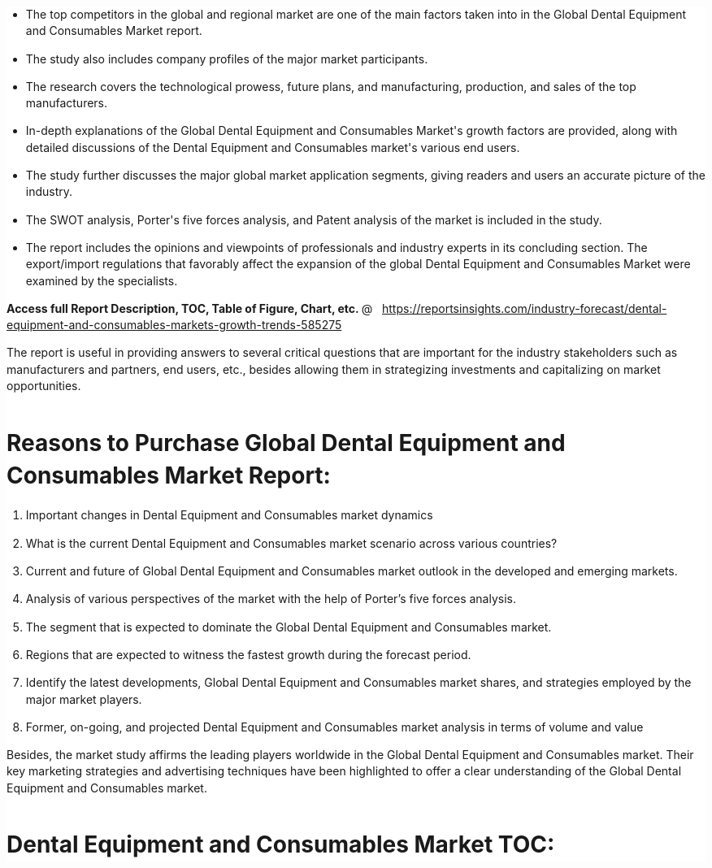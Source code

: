 - The top competitors in the global and regional market are one of the main factors taken into in the Global Dental Equipment and Consumables Market report.

- The study also includes company profiles of the major market participants.

- The research covers the technological prowess, future plans, and manufacturing, production, and sales of the top manufacturers.

- In-depth explanations of the Global Dental Equipment and Consumables Market's growth factors are provided, along with detailed discussions of the Dental Equipment and Consumables market's various end users.

- The study further discusses the major global market application segments, giving readers and users an accurate picture of the industry.

- The SWOT analysis, Porter's five forces analysis, and Patent analysis of the market is included in the study.

- The report includes the opinions and viewpoints of professionals and industry experts in its concluding section. The export/import regulations that favorably affect the expansion of the global Dental Equipment and Consumables Market were examined by the specialists.

<strong>Access full Report Description, TOC, Table of Figure, Chart, etc. </strong>@   <a href=https://reportsinsights.com/industry-forecast/dental-equipment-and-consumables-markets-growth-trends-585275>https://reportsinsights.com/industry-forecast/dental-equipment-and-consumables-markets-growth-trends-585275</a>

The report is useful in providing answers to several critical questions that are important for the industry stakeholders such as manufacturers and partners, end users, etc., besides allowing them in strategizing investments and capitalizing on market opportunities.

# <strong>Reasons to Purchase Global Dental Equipment and Consumables Market Report:</strong>

1. Important changes in Dental Equipment and Consumables market dynamics

2. What is the current Dental Equipment and Consumables market scenario across various countries?

3. Current and future of Global Dental Equipment and Consumables market outlook in the developed and emerging markets.

4. Analysis of various perspectives of the market with the help of Porter’s five forces analysis.

5. The segment that is expected to dominate the Global Dental Equipment and Consumables market.

6. Regions that are expected to witness the fastest growth during the forecast period.

7. Identify the latest developments, Global Dental Equipment and Consumables market shares, and strategies employed by the major market players.

8. Former, on-going, and projected Dental Equipment and Consumables market analysis in terms of volume and value

Besides, the market study affirms the leading players worldwide in the Global Dental Equipment and Consumables market. Their key marketing strategies and advertising techniques have been highlighted to offer a clear understanding of the Global Dental Equipment and Consumables market.

# <strong>Dental Equipment and Consumables Market TOC:</strong>
